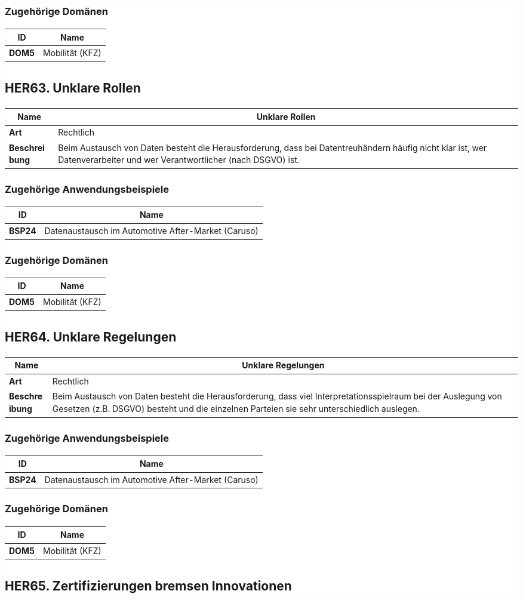 ### Zugehörige Domänen

| **ID** | **Name** |
| --- | --- |
| **DOM5** | Mobilität (KFZ) |

HER63. Unklare Rollen
--------------------------

| **Name** | **Unklare Rollen** |
| --- | --- |
| **Art** | Rechtlich |
| **Beschreibung** | Beim Austausch von Daten besteht die Herausforderung, dass bei Datentreuhändern häufig nicht klar ist, wer Datenverarbeiter und wer Verantwortlicher (nach DSGVO) ist. |

### Zugehörige Anwendungsbeispiele

| **ID** | **Name** |
| --- | --- |
| **BSP24** | Datenaustausch im Automotive After-Market (Caruso) |

### Zugehörige Domänen

| **ID** | **Name** |
| --- | --- |
| **DOM5** | Mobilität (KFZ) |

HER64. Unklare Regelungen
------------------------------

| **Name** | **Unklare Regelungen** |
| --- | --- |
| **Art** | Rechtlich |
| **Beschreibung** | Beim Austausch von Daten besteht die Herausforderung, dass viel Interpretationsspielraum bei der Auslegung von Gesetzen (z.B. DSGVO) besteht und die einzelnen Parteien sie sehr unterschiedlich auslegen. |

### Zugehörige Anwendungsbeispiele

| **ID** | **Name** |
| --- | --- |
| **BSP24** | Datenaustausch im Automotive After-Market (Caruso) |

### Zugehörige Domänen

| **ID** | **Name** |
| --- | --- |
| **DOM5** | Mobilität (KFZ) |

HER65. Zertifizierungen bremsen Innovationen
-------------------------------------------------
